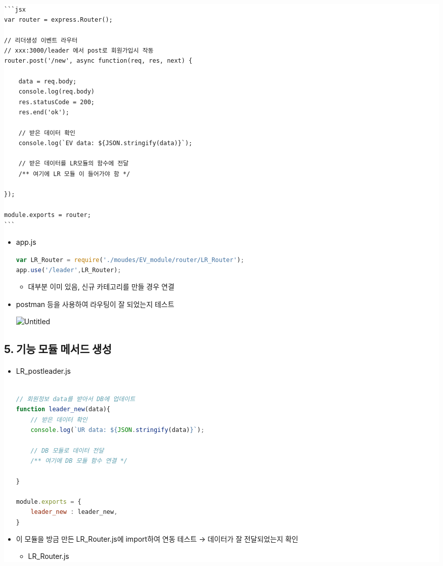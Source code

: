     ```jsx
    var router = express.Router();
    
    // 리더생성 이벤트 라우터
    // xxx:3000/leader 에서 post로 회원가입시 작동
    router.post('/new', async function(req, res, next) {
        
        data = req.body;
        console.log(req.body)
        res.statusCode = 200;
        res.end('ok');
    
        // 받은 데이터 확인
        console.log(`EV data: ${JSON.stringify(data)}`);
        
        // 받은 데이터를 LR모듈의 함수에 전달
        /** 여기에 LR 모듈 이 들어가야 함 */
        
    });
    
    module.exports = router;
    ```
    
- app.js
    
    ```jsx
    var LR_Router = require('./moudes/EV_module/router/LR_Router');
    app.use('/leader',LR_Router);
    ```
    
    - 대부분 이미 있음, 신규 카테고리를 만들 경우 연결
- postman 등을 사용하여 라우팅이 잘 되었는지 테스트
    
    ![Untitled](CT%20main%20API%20%E1%84%80%E1%85%A2%E1%84%87%E1%85%A1%E1%86%AF%20%E1%84%80%E1%85%A1%E1%84%8B%E1%85%B5%E1%84%83%E1%85%B3%20%E1%84%86%E1%85%AE%E1%86%AB%E1%84%89%E1%85%A5%20179519b0f41441afbb1bc7604767bd9d/Untitled%207.png)
    

## 5. **기능 모듈 메서드 생성**

- LR_postleader.js
    
    ```jsx
    
    // 회원정보 data를 받아서 DB에 업데이트
    function leader_new(data){
        // 받은 데이터 확인
        console.log(`UR data: ${JSON.stringify(data)}`);
    
        // DB 모듈로 데이터 전달
        /** 여기에 DB 모듈 함수 연결 */
    
    }
    
    module.exports = {
        leader_new : leader_new,
    }
    ```
    
- 이 모듈을 방금 만든 LR_Router.js에 import하여 연동 테스트 → 데이터가 잘 전달되었는지 확인
    - LR_Router.js
        